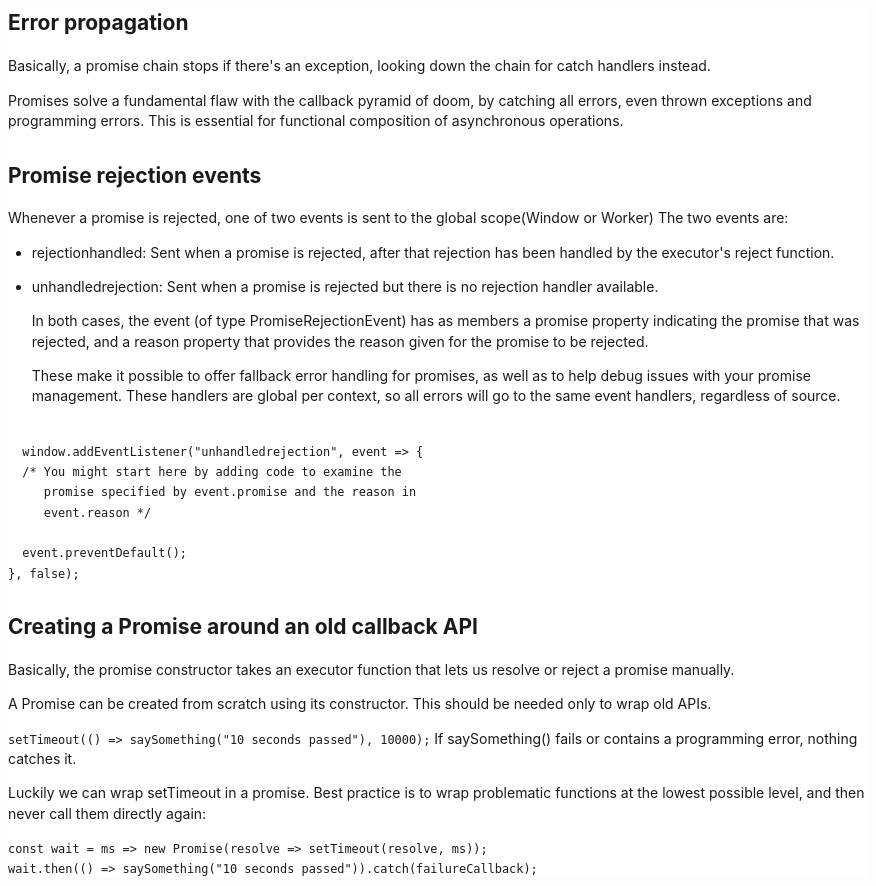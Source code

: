 ## Error propagation
Basically, a promise chain stops if there's an exception, looking down the chain for catch handlers instead.

Promises solve a fundamental flaw with the callback pyramid of doom, by catching all errors, even thrown exceptions and programming errors. This is essential for functional composition of asynchronous operations.


## Promise rejection events

Whenever a promise is rejected, one of two events is sent to the global scope(Window or Worker)
The two events are:

* rejectionhandled: 
  Sent when a promise is rejected, after that rejection has been handled by the executor's reject function.

* unhandledrejection:
  Sent when a promise is rejected but there is no rejection handler available.

  In both cases, the event (of type PromiseRejectionEvent) has as members a promise property indicating the promise that was rejected, and a reason property that provides the reason given for the promise to be rejected.


  These make it possible to offer fallback error handling for promises, as well as to help debug issues with your promise management. These handlers are global per context, so all errors will go to the same event handlers, regardless of source.
```

  window.addEventListener("unhandledrejection", event => {
  /* You might start here by adding code to examine the
     promise specified by event.promise and the reason in
     event.reason */

  event.preventDefault();
}, false);
```

## Creating a Promise around an old callback API
Basically, the promise constructor takes an executor function that lets us resolve or reject a promise manually. 

A Promise can be created from scratch using its constructor. This should be needed only to wrap old APIs.

`setTimeout(() => saySomething("10 seconds passed"), 10000);`
If saySomething() fails or contains a programming error, nothing catches it.

Luckily we can wrap setTimeout in a promise. Best practice is to wrap problematic functions at the lowest possible level, and then never call them directly again:

```
const wait = ms => new Promise(resolve => setTimeout(resolve, ms));
wait.then(() => saySomething("10 seconds passed")).catch(failureCallback);

```

